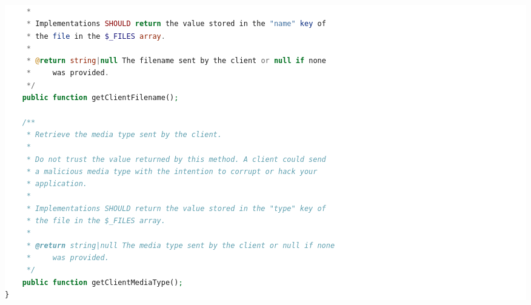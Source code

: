 ```php
     *
     * Implementations SHOULD return the value stored in the "name" key of
     * the file in the $_FILES array.
     *
     * @return string|null The filename sent by the client or null if none
     *     was provided.
     */
    public function getClientFilename();

    /**
     * Retrieve the media type sent by the client.
     *
     * Do not trust the value returned by this method. A client could send
     * a malicious media type with the intention to corrupt or hack your
     * application.
     *
     * Implementations SHOULD return the value stored in the "type" key of
     * the file in the $_FILES array.
     *
     * @return string|null The media type sent by the client or null if none
     *     was provided.
     */
    public function getClientMediaType();
}
```